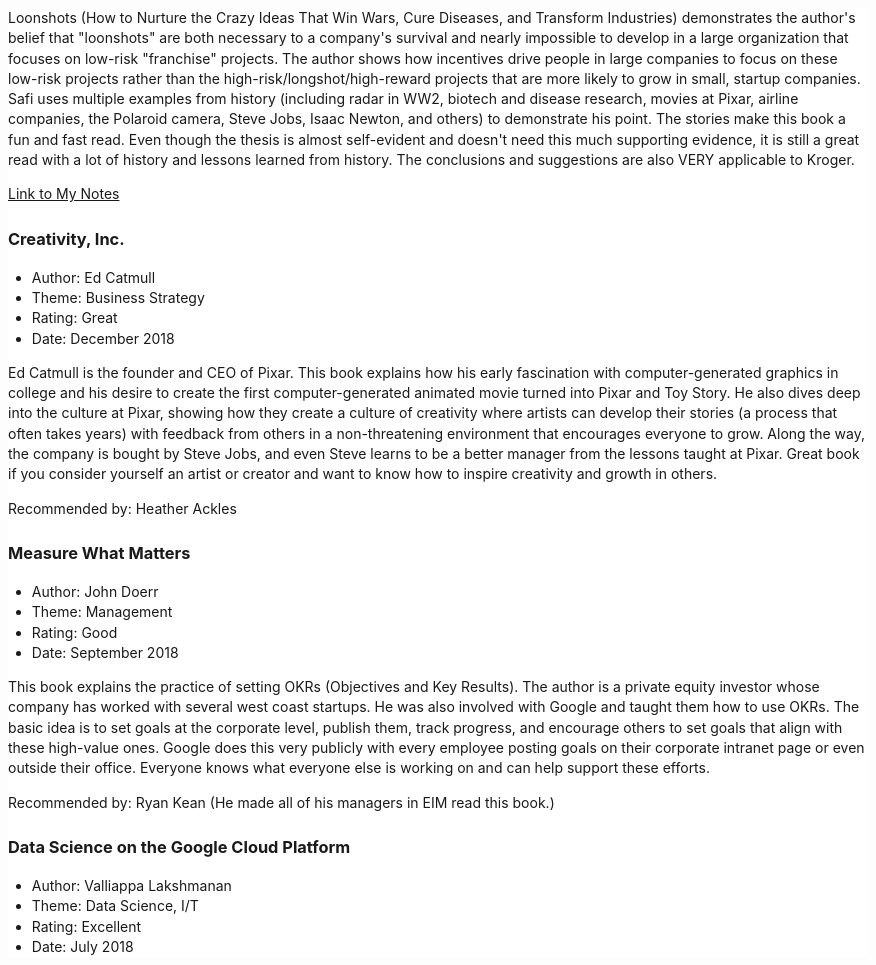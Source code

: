 Loonshots (How to Nurture the Crazy Ideas That Win Wars, Cure Diseases, and Transform Industries) demonstrates the author's belief that "loonshots" are both necessary to a company's survival and nearly impossible to develop in a large organization that focuses on low-risk "franchise" projects.  The author shows how incentives drive people in large companies to focus on these low-risk projects rather than the high-risk/longshot/high-reward projects that are more likely to grow in small, startup companies.  Safi uses multiple examples from history (including radar in WW2, biotech and disease research, movies at Pixar, airline companies, the Polaroid camera, Steve Jobs, Isaac Newton, and others) to demonstrate his point.  The stories make this book a fun and fast read.  Even though the thesis is almost self-evident and doesn't need this much supporting evidence, it is still a great read with a lot of history and lessons learned from history.  The conclusions and suggestions are also VERY applicable to Kroger.

[Link to My Notes](assets/Notes-Loonshots.docs)

### Creativity, Inc.

* Author: Ed Catmull
* Theme: Business Strategy
* Rating: Great
* Date: December 2018

Ed Catmull is the founder and CEO of Pixar.  This book explains how his early fascination with computer-generated graphics in college and his desire to create the first computer-generated animated movie turned into Pixar and Toy Story.  He also dives deep into the culture at Pixar, showing how they create a culture of creativity where artists can develop their stories (a process that often takes years) with feedback from others in a non-threatening environment that encourages everyone to grow.  Along the way, the company is bought by Steve Jobs, and even Steve learns to be a better manager from the lessons taught at Pixar.  Great book if you consider yourself an artist or creator and want to know how to inspire creativity and growth in others.

Recommended by: Heather Ackles

### Measure What Matters

* Author: John Doerr
* Theme: Management
* Rating: Good
* Date: September 2018

This book explains the practice of setting OKRs (Objectives and Key Results). The author is a private equity investor whose company has worked with several west coast startups. He was also involved with Google and taught them how to use OKRs. The basic idea is to set goals at the corporate level, publish them, track progress, and encourage others to set goals that align with these high-value ones. Google does this very publicly with every employee posting goals on their corporate intranet page or even outside their office. Everyone knows what everyone else is working on and can help support these efforts.

Recommended by: Ryan Kean (He made all of his managers in EIM read this book.)

### Data Science on the Google Cloud Platform

* Author: Valliappa Lakshmanan
* Theme: Data Science, I/T
* Rating: Excellent
* Date: July 2018
